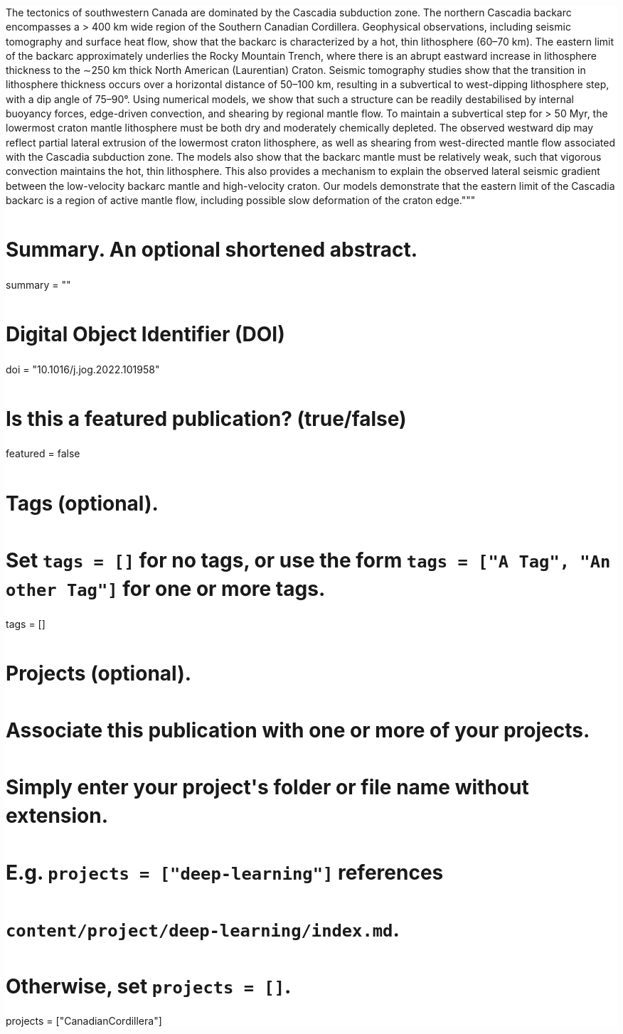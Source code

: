 The tectonics of southwestern Canada are dominated by the Cascadia subduction zone. The northern Cascadia backarc encompasses a > 400 km wide region of the Southern Canadian Cordillera. Geophysical observations, including seismic tomography and surface heat flow, show that the backarc is characterized by a hot, thin lithosphere (60–70 km). The eastern limit of the backarc approximately underlies the Rocky Mountain Trench, where there is an abrupt eastward increase in lithosphere thickness to the ∼250 km thick North American (Laurentian) Craton. Seismic tomography studies show that the transition in lithosphere thickness occurs over a horizontal distance of 50–100 km, resulting in a subvertical to west-dipping lithosphere step, with a dip angle of 75–90°. Using numerical models, we show that such a structure can be readily destabilised by internal buoyancy forces, edge-driven convection, and shearing by regional mantle flow. To maintain a subvertical step for > 50 Myr, the lowermost craton mantle lithosphere must be both dry and moderately chemically depleted. The observed westward dip may reflect partial lateral extrusion of the lowermost craton lithosphere, as well as shearing from west-directed mantle flow associated with the Cascadia subduction zone. The models also show that the backarc mantle must be relatively weak, such that vigorous convection maintains the hot, thin lithosphere. This also provides a mechanism to explain the observed lateral seismic gradient between the low-velocity backarc mantle and high-velocity craton. Our models demonstrate that the eastern limit of the Cascadia backarc is a region of active mantle flow, including possible slow deformation of the craton edge."""

# Summary. An optional shortened abstract.
summary = ""

# Digital Object Identifier (DOI)
doi = "10.1016/j.jog.2022.101958"

# Is this a featured publication? (true/false)
featured = false

# Tags (optional).
#   Set `tags = []` for no tags, or use the form `tags = ["A Tag", "Another Tag"]` for one or more tags.
tags = []

# Projects (optional).
#   Associate this publication with one or more of your projects.
#   Simply enter your project's folder or file name without extension.
#   E.g. `projects = ["deep-learning"]` references
#   `content/project/deep-learning/index.md`.
#   Otherwise, set `projects = []`.
projects = ["CanadianCordillera"]
